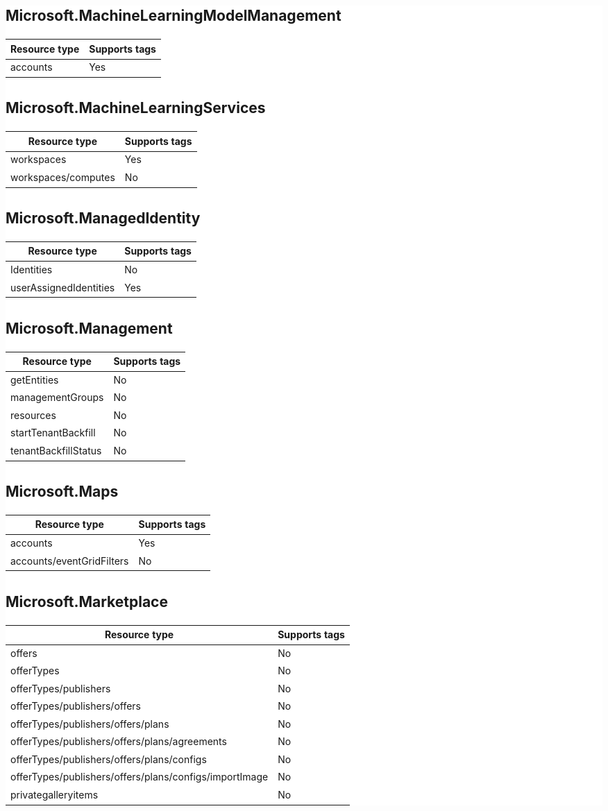 ## Microsoft.MachineLearningModelManagement
| Resource type | Supports tags |
| ------------- | ----------- |
| accounts | Yes | 

## Microsoft.MachineLearningServices
| Resource type | Supports tags |
| ------------- | ----------- |
| workspaces | Yes | 
| workspaces/computes | No | 

## Microsoft.ManagedIdentity
| Resource type | Supports tags |
| ------------- | ----------- |
| Identities | No | 
| userAssignedIdentities | Yes | 

## Microsoft.Management
| Resource type | Supports tags |
| ------------- | ----------- |
| getEntities | No | 
| managementGroups | No | 
| resources | No | 
| startTenantBackfill | No | 
| tenantBackfillStatus | No | 

## Microsoft.Maps
| Resource type | Supports tags |
| ------------- | ----------- |
| accounts | Yes | 
| accounts/eventGridFilters | No | 

## Microsoft.Marketplace
| Resource type | Supports tags |
| ------------- | ----------- |
| offers | No | 
| offerTypes | No | 
| offerTypes/publishers | No | 
| offerTypes/publishers/offers | No | 
| offerTypes/publishers/offers/plans | No | 
| offerTypes/publishers/offers/plans/agreements | No | 
| offerTypes/publishers/offers/plans/configs | No | 
| offerTypes/publishers/offers/plans/configs/importImage | No | 
| privategalleryitems | No | 